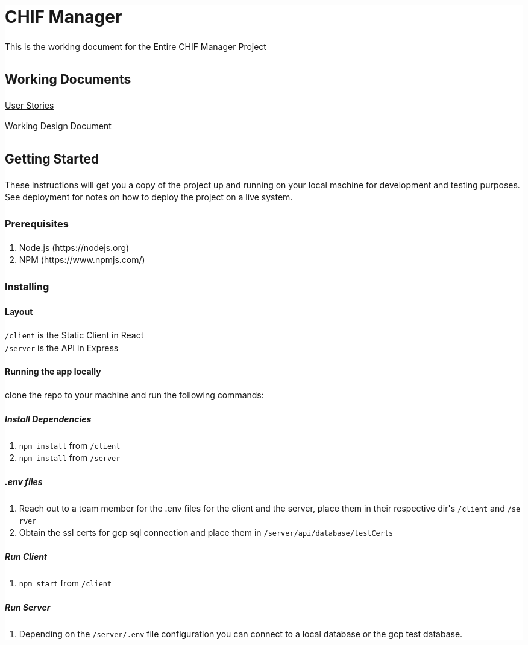 # CHIF Manager

This is the working document for the Entire CHIF Manager Project

## Working Documents

[User Stories](https://chearinc.sharepoint.com/:w:/g/ESYDjuZ-CoNOlI6mqDRKDQ4BTBz8CikyFpXKoEb7T-1GMw?e=KgAkSu)

[Working Design Document](https://www.figma.com/file/agzWzQDvNUJvUcSf0EPDvY/C-Hear-Auth-Wires?node-id=0%3A1)

## Getting Started

These instructions will get you a copy of the project up and running on your local machine for development and testing purposes. See deployment for notes on how to deploy the project on a live system.

### Prerequisites

1. Node.js (https://nodejs.org)
2. NPM (https://www.npmjs.com/)

### Installing

#### Layout

`/client` is the Static Client in React <br>
`/server` is the API in Express

#### Running the app locally

clone the repo to your machine and run the following commands:

##### Install Dependencies

1. `npm install` from `/client`
2. `npm install` from `/server`

##### .env files

1. Reach out to a team member for the .env files for the client and the server, place them in their respective dir's `/client` and `/server`
2. Obtain the ssl certs for gcp sql connection and place them in `/server/api/database/testCerts`

##### Run Client

1. `npm start` from `/client`

##### Run Server

1. Depending on the `/server/.env` file configuration you can connect to a local database or the gcp test database.
